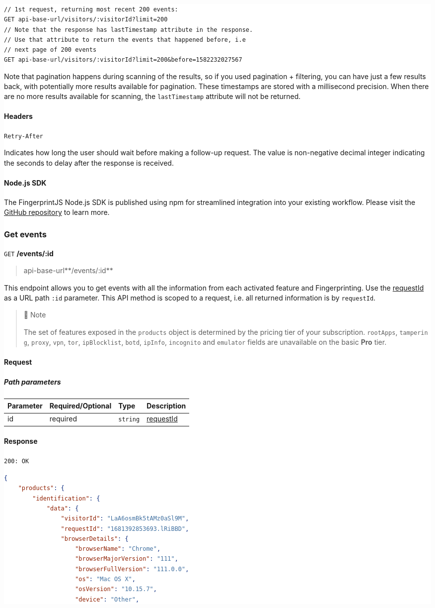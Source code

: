 ```
// 1st request, returning most recent 200 events:
GET api-base-url/visitors/:visitorId?limit=200
// Note that the response has lastTimestamp attribute in the response.
// Use that attribute to return the events that happened before, i.e
// next page of 200 events
GET api-base-url/visitors/:visitorId?limit=200&before=1582232027567
```

Note that pagination happens during scanning of the results, so if you used pagination + filtering, you can have just a few results back, with potentially more results available for pagination. These timestamps are stored with a millisecond precision. When there are no more results available for scanning, the `lastTimestamp` attribute will not be returned.

#### Headers

`Retry-After`

Indicates how long the user should wait before making a follow-up request. The value is non-negative decimal integer indicating the seconds to delay after the response is received.

#### Node.js SDK

The FingerprintJS Node.js SDK is published using npm for streamlined integration into your existing workflow. Please visit the [GitHub repository](https://github.com/fingerprintjs/fingerprintjs-pro-server-api-node-sdk) to learn more.

### Get events

`GET` **/events/:id**

> api-base-url**/events/:id**

This endpoint allows you to get events with all the information from each activated feature and Fingerprinting. Use the [requestId](doc:js-agent#requestid) as a URL path `:id` parameter. This API method is scoped to a request, i.e. all returned information is by `requestId`.

> 📘 Note
> 
> The set of features exposed in the `products` object is determined by the pricing tier of your subscription. `rootApps`, `tampering`, `proxy`, `vpn`, `tor`, `ipBlocklist`, `botd`, `ipInfo`, `incognito` and `emulator` fields are unavailable on the basic **Pro** tier.

#### Request

##### Path parameters

| Parameter | Required/Optional | Type     | Description                         |
| :-------- | :---------------- | :------- | :---------------------------------- |
| id        | required          | `string` | [requestId](doc:js-agent#requestid) |

#### Response

`200: OK`

```json
{
    "products": {
        "identification": {
            "data": {
                "visitorId": "LaA6osmBk5tAMz0aSl9M",
                "requestId": "1681392853693.lRiBBD",
                "browserDetails": {
                    "browserName": "Chrome",
                    "browserMajorVersion": "111",
                    "browserFullVersion": "111.0.0",
                    "os": "Mac OS X",
                    "osVersion": "10.15.7",
                    "device": "Other",
```